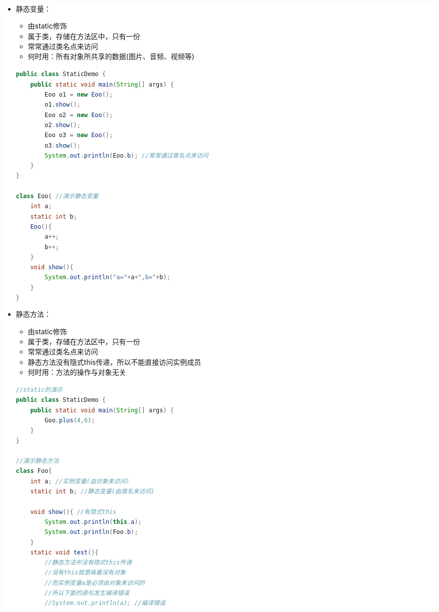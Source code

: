    - 静态变量：

     - 由static修饰
     - 属于类，存储在方法区中，只有一份
     - 常常通过类名点来访问
     - 何时用：所有对象所共享的数据(图片、音频、视频等)

     ```java
     public class StaticDemo {
         public static void main(String[] args) {
             Eoo o1 = new Eoo();
             o1.show();
             Eoo o2 = new Eoo();
             o2.show();
             Eoo o3 = new Eoo();
             o3.show();
             System.out.println(Eoo.b); //常常通过类名点来访问
         }
     }
     
     class Eoo{ //演示静态变量
         int a;
         static int b;
         Eoo(){
             a++;
             b++;
         }
         void show(){
             System.out.println("a="+a+",b="+b);
         }
     }
     ```

   - 静态方法：

     - 由static修饰
     - 属于类，存储在方法区中，只有一份
     - 常常通过类名点来访问
     - 静态方法没有隐式this传递，所以不能直接访问实例成员
     - 何时用：方法的操作与对象无关

     ```java
     //static的演示
     public class StaticDemo {
         public static void main(String[] args) {
             Goo.plus(4,6);
         }
     }
     
     //演示静态方法
     class Foo{
         int a; //实例变量(由对象来访问)
         static int b; //静态变量(由类名来访问)
     
         void show(){ //有隐式this
             System.out.println(this.a);
             System.out.println(Foo.b);
         }
         static void test(){
             //静态方法中没有隐式this传递
             //没有this就意味着没有对象
             //而实例变量a是必须由对象来访问的
             //所以下面的语句发生编译错误
             //System.out.println(a); //编译错误
     